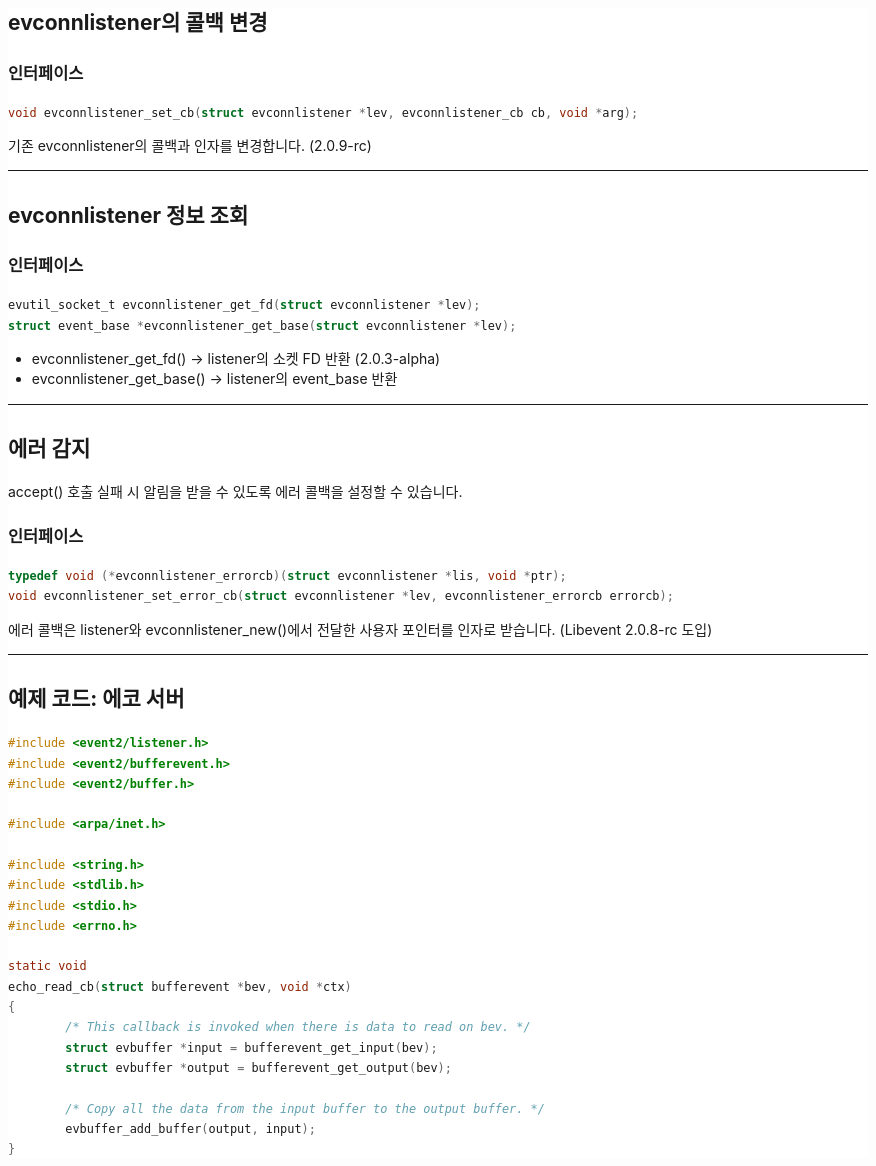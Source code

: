 
## evconnlistener의 콜백 변경 
### 인터페이스 

```c
void evconnlistener_set_cb(struct evconnlistener *lev, evconnlistener_cb cb, void *arg);
```

기존 evconnlistener의 콜백과 인자를 변경합니다. (2.0.9-rc) 

---

## evconnlistener 정보 조회 
### 인터페이스 

```c
evutil_socket_t evconnlistener_get_fd(struct evconnlistener *lev);  
struct event_base *evconnlistener_get_base(struct evconnlistener *lev);
```

- evconnlistener_get_fd() → listener의 소켓 FD 반환 (2.0.3-alpha) 
- evconnlistener_get_base() → listener의 event_base 반환 

---

## 에러 감지 
accept() 호출 실패 시 알림을 받을 수 있도록 에러 콜백을 설정할 수 있습니다. 
### 인터페이스 

```c
typedef void (*evconnlistener_errorcb)(struct evconnlistener *lis, void *ptr);  
void evconnlistener_set_error_cb(struct evconnlistener *lev, evconnlistener_errorcb errorcb);
```

에러 콜백은 listener와 evconnlistener_new()에서 전달한 사용자 포인터를 인자로 받습니다. 
(Libevent 2.0.8-rc 도입) 

---

## 예제 코드: 에코 서버

```c
#include <event2/listener.h>
#include <event2/bufferevent.h>
#include <event2/buffer.h>

#include <arpa/inet.h>

#include <string.h>
#include <stdlib.h>
#include <stdio.h>
#include <errno.h>

static void
echo_read_cb(struct bufferevent *bev, void *ctx)
{
        /* This callback is invoked when there is data to read on bev. */
        struct evbuffer *input = bufferevent_get_input(bev);
        struct evbuffer *output = bufferevent_get_output(bev);

        /* Copy all the data from the input buffer to the output buffer. */
        evbuffer_add_buffer(output, input);
}

```
